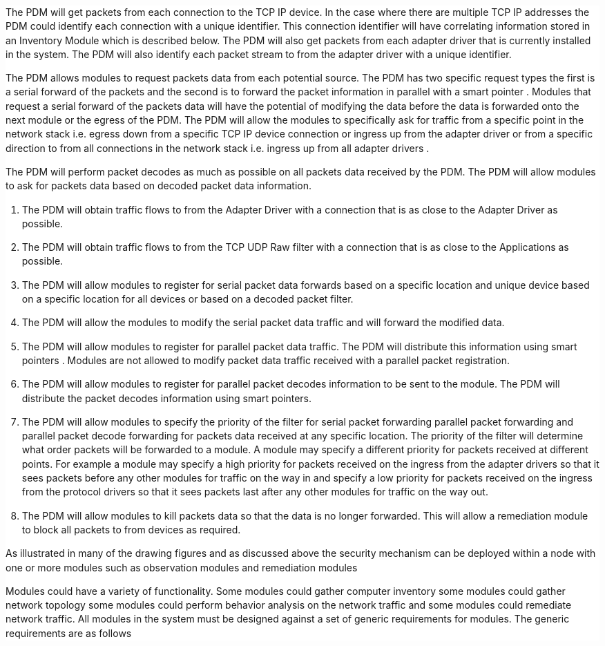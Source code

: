 The PDM will get packets from each connection to the TCP IP device. In the case where there are multiple TCP IP addresses the PDM could identify each connection with a unique identifier. This connection identifier will have correlating information stored in an Inventory Module which is described below. The PDM will also get packets from each adapter driver that is currently installed in the system. The PDM will also identify each packet stream to from the adapter driver with a unique identifier.

The PDM allows modules to request packets data from each potential source. The PDM has two specific request types the first is a serial forward of the packets and the second is to forward the packet information in parallel with a smart pointer . Modules that request a serial forward of the packets data will have the potential of modifying the data before the data is forwarded onto the next module or the egress of the PDM. The PDM will allow the modules to specifically ask for traffic from a specific point in the network stack i.e. egress down from a specific TCP IP device connection or ingress up from the adapter driver or from a specific direction to from all connections in the network stack i.e. ingress up from all adapter drivers .

The PDM will perform packet decodes as much as possible on all packets data received by the PDM. The PDM will allow modules to ask for packets data based on decoded packet data information.

1. The PDM will obtain traffic flows to from the Adapter Driver with a connection that is as close to the Adapter Driver as possible.

2. The PDM will obtain traffic flows to from the TCP UDP Raw filter with a connection that is as close to the Applications as possible.

3. The PDM will allow modules to register for serial packet data forwards based on a specific location and unique device based on a specific location for all devices or based on a decoded packet filter.

4. The PDM will allow the modules to modify the serial packet data traffic and will forward the modified data.

5. The PDM will allow modules to register for parallel packet data traffic. The PDM will distribute this information using smart pointers . Modules are not allowed to modify packet data traffic received with a parallel packet registration.

6. The PDM will allow modules to register for parallel packet decodes information to be sent to the module. The PDM will distribute the packet decodes information using smart pointers.

7. The PDM will allow modules to specify the priority of the filter for serial packet forwarding parallel packet forwarding and parallel packet decode forwarding for packets data received at any specific location. The priority of the filter will determine what order packets will be forwarded to a module. A module may specify a different priority for packets received at different points. For example a module may specify a high priority for packets received on the ingress from the adapter drivers so that it sees packets before any other modules for traffic on the way in and specify a low priority for packets received on the ingress from the protocol drivers so that it sees packets last after any other modules for traffic on the way out.

8. The PDM will allow modules to kill packets data so that the data is no longer forwarded. This will allow a remediation module to block all packets to from devices as required.

As illustrated in many of the drawing figures and as discussed above the security mechanism can be deployed within a node with one or more modules such as observation modules and remediation modules 

Modules could have a variety of functionality. Some modules could gather computer inventory some modules could gather network topology some modules could perform behavior analysis on the network traffic and some modules could remediate network traffic. All modules in the system must be designed against a set of generic requirements for modules. The generic requirements are as follows 
